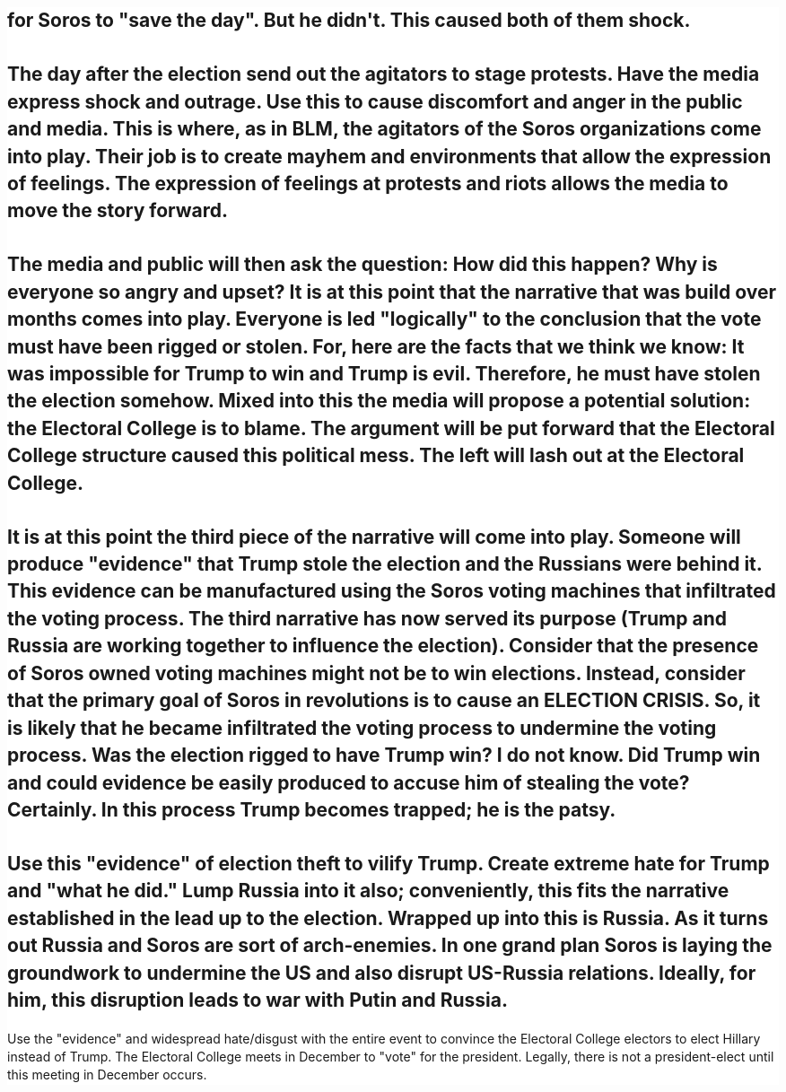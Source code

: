 for Soros to "save the day".
But he didn't. This caused both of them
shock.
-
The day after the election send out the agitators to stage
protests. Have the media express shock and outrage. Use this to
cause discomfort and anger in the public and media.
This is where, as in BLM, the agitators of the Soros organizations
come into play. Their job is to create mayhem and environments that
allow the expression of feelings.
The expression of feelings at
protests and riots allows the media to move the story forward.
-
The media and public will then ask the question: How did this
happen? Why is everyone so angry and upset?
It is at this point that
the narrative that was build over months comes into play. Everyone
is led "logically" to the conclusion that the vote must have been
rigged or stolen. For, here are the facts that we think we know: It
was impossible for Trump to win and Trump is evil.
Therefore, he
must have stolen the election somehow.
Mixed into this the media will propose a potential solution: the
Electoral College is to blame. The argument will be put forward that
the Electoral College structure caused this political mess.
The left
will lash out at the Electoral College.
-
It is at this point the third piece of the narrative will come
into play.
Someone will produce "evidence" that Trump stole the
election and the Russians were behind it. This evidence can be
manufactured using the Soros voting machines that infiltrated the
voting process. The third narrative has now served its purpose
(Trump and Russia are working together to influence the election).
Consider that the presence of Soros owned voting machines might
not be to win elections. Instead, consider that the primary goal of
Soros in revolutions is to cause an ELECTION CRISIS. So, it is
likely that he became infiltrated the voting process to undermine
the voting process.
Was the election rigged to have Trump win? I do
not know.
Did Trump win and could evidence be easily produced to
accuse him of stealing the vote? Certainly. In this process Trump
becomes trapped; he is the patsy.
-
Use this "evidence" of election theft to vilify Trump. Create
extreme hate for Trump and "what he did." Lump Russia into it also;
conveniently, this fits the narrative established in the lead up to
the election.
Wrapped up into this is Russia. As it turns out Russia and Soros
are sort of arch-enemies.
In one grand plan Soros is laying the
groundwork to undermine the US and also disrupt US-Russia relations.
Ideally, for him, this disruption leads to war with Putin and
Russia.
-
Use the "evidence" and widespread hate/disgust with the entire
event to convince the Electoral College electors to elect Hillary
instead of Trump.
The Electoral College meets in December to
"vote" for the
president. Legally, there is not a president-elect until this
meeting in December occurs.